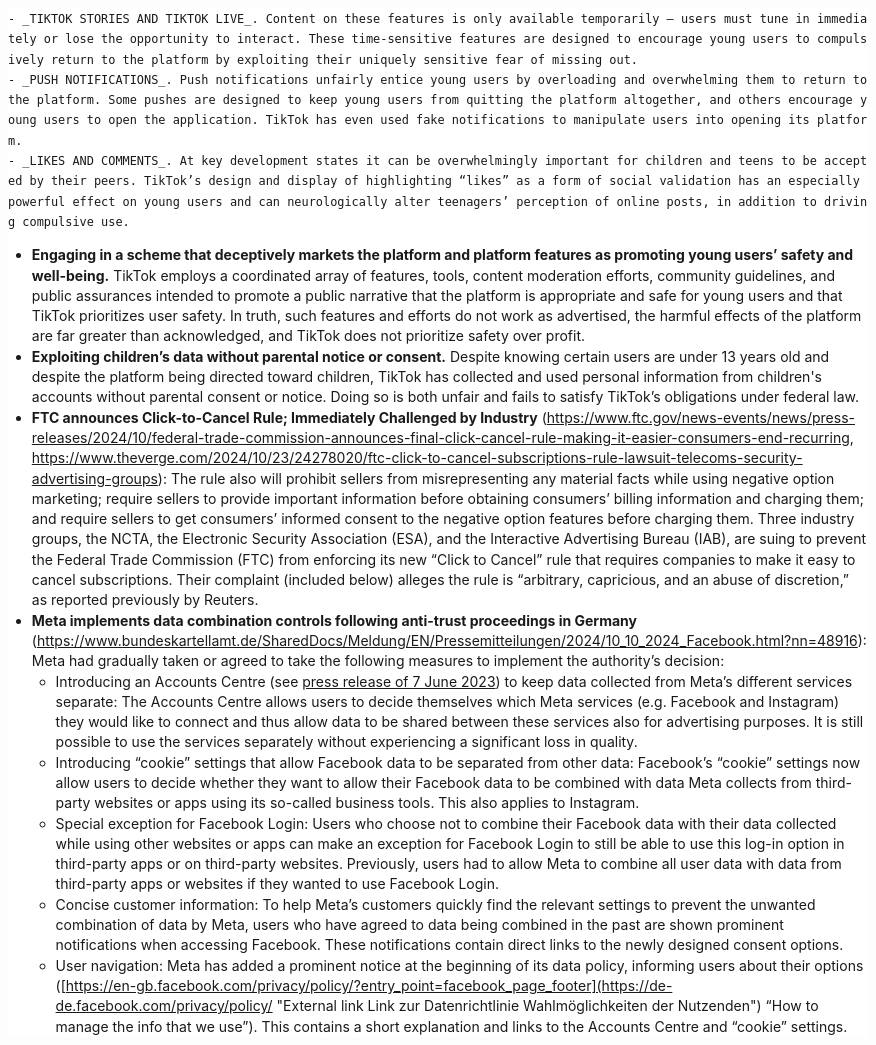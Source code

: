   	- _TIKTOK STORIES AND TIKTOK LIVE_. Content on these features is only available temporarily — users must tune in immediately or lose the opportunity to interact. These time-sensitive features are designed to encourage young users to compulsively return to the platform by exploiting their uniquely sensitive fear of missing out. 
  	- _PUSH NOTIFICATIONS_. Push notifications unfairly entice young users by overloading and overwhelming them to return to the platform. Some pushes are designed to keep young users from quitting the platform altogether, and others encourage young users to open the application. TikTok has even used fake notifications to manipulate users into opening its platform. 
  	- _LIKES AND COMMENTS_. At key development states it can be overwhelmingly important for children and teens to be accepted by their peers. TikTok’s design and display of highlighting “likes” as a form of social validation has an especially powerful effect on young users and can neurologically alter teenagers’ perception of online posts, in addition to driving compulsive use.
  - **Engaging in a scheme that deceptively markets the platform and platform features as promoting young users’ safety and well-being.** TikTok employs a coordinated array of features, tools, content moderation efforts, community guidelines, and public assurances intended to promote a public narrative that the platform is appropriate and safe for young users and that TikTok prioritizes user safety. In truth, such features and efforts do not work as advertised, the harmful effects of the platform are far greater than acknowledged, and TikTok does not prioritize safety over profit.
  - **Exploiting children’s data without parental notice or consent.** Despite knowing certain users are under 13 years old and despite the platform being directed toward children, TikTok has collected and used personal information from children's accounts without parental consent or notice. Doing so is both unfair and fails to satisfy TikTok’s obligations under federal law.
- **FTC announces Click-to-Cancel Rule; Immediately Challenged by Industry** (https://www.ftc.gov/news-events/news/press-releases/2024/10/federal-trade-commission-announces-final-click-cancel-rule-making-it-easier-consumers-end-recurring, https://www.theverge.com/2024/10/23/24278020/ftc-click-to-cancel-subscriptions-rule-lawsuit-telecoms-security-advertising-groups): The rule also will prohibit sellers from misrepresenting any material facts while using negative option marketing; require sellers to provide important information before obtaining consumers’ billing information and charging them; and require sellers to get consumers’ informed consent to the negative option features before charging them. Three industry groups, the NCTA, the Electronic Security Association (ESA), and the Interactive Advertising Bureau (IAB), are suing to prevent the Federal Trade Commission (FTC) from enforcing its new “Click to Cancel” rule that requires companies to make it easy to cancel subscriptions. Their complaint (included below) alleges the rule is “arbitrary, capricious, and an abuse of discretion,” as reported previously by Reuters.
- **Meta implements data combination controls following anti-trust proceedings in Germany** (https://www.bundeskartellamt.de/SharedDocs/Meldung/EN/Pressemitteilungen/2024/10_10_2024_Facebook.html?nn=48916): Meta had gradually taken or agreed to take the following measures to implement the authority’s decision:
  - Introducing an Accounts Centre (see [press release of 7 June 2023](https://www.bundeskartellamt.de/SharedDocs/Meldung/EN/Pressemitteilungen/2023/07_06_2023_Meta_Daten.html?nn=48916 "Meta (Facebook) introduces new accounts center – an important step in the implementation of the Bundeskartellamt’s decision")) to keep data collected from Meta’s different services separate: The Accounts Centre allows users to decide themselves which Meta services (e.g. Facebook and Instagram) they would like to connect and thus allow data to be shared between these services also for advertising purposes. It is still possible to use the services separately without experiencing a significant loss in quality.
  - Introducing “cookie” settings that allow Facebook data to be separated from other data: Facebook’s “cookie” settings now allow users to decide whether they want to allow their Facebook data to be combined with data Meta collects from third-party websites or apps using its so-called business tools. This also applies to Instagram.
  - Special exception for Facebook Login: Users who choose not to combine their Facebook data with their data collected while using other websites or apps can make an exception for Facebook Login to still be able to use this log-in option in third-party apps or on third-party websites. Previously, users had to allow Meta to combine all user data with data from third-party apps or websites if they wanted to use Facebook Login.
  - Concise customer information: To help Meta’s customers quickly find the relevant settings to prevent the unwanted combination of data by Meta, users who have agreed to data being combined in the past are shown prominent notifications when accessing Facebook. These notifications contain direct links to the newly designed consent options.
  - User navigation: Meta has added a prominent notice at the beginning of its data policy, informing users about their options ([https://en-gb.facebook.com/privacy/policy/?entry_point=facebook_page_footer](https://de-de.facebook.com/privacy/policy/ "External link Link zur Datenrichtlinie Wahlmöglichkeiten der Nutzenden") “How to manage the info that we use”). This contains a short explanation and links to the Accounts Centre and “cookie” settings.